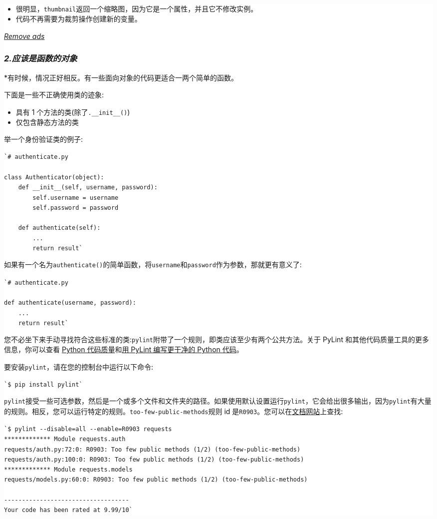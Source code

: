 *   很明显，`thumbnail`返回一个缩略图，因为它是一个属性，并且它不修改实例。
*   代码不再需要为裁剪操作创建新的变量。

[*Remove ads*](/account/join/)

### *2.应该是函数的对象*

 *有时候，情况正好相反。有一些面向对象的代码更适合一两个简单的函数。

下面是一些不正确使用类的迹象:

*   具有 1 个方法的类(除了`.__init__()`)
*   仅包含静态方法的类

举一个身份验证类的例子:

```
`# authenticate.py

class Authenticator(object):
    def __init__(self, username, password):
        self.username = username
        self.password = password

    def authenticate(self):
        ...
        return result` 
```

如果有一个名为`authenticate()`的简单函数，将`username`和`password`作为参数，那就更有意义了:

```
`# authenticate.py

def authenticate(username, password):
    ...
    return result` 
```

您不必坐下来手动寻找符合这些标准的类:`pylint`附带了一个规则，即类应该至少有两个公共方法。关于 PyLint 和其他代码质量工具的更多信息，你可以查看 [Python 代码质量](https://realpython.com/python-code-quality/#linters)和[用 PyLint 编写更干净的 Python 代码](https://realpython.com/courses/writing-cleaner-python-code-pylint/)。

要安装`pylint`，请在您的控制台中运行以下命令:

```
`$ pip install pylint` 
```

`pylint`接受一些可选参数，然后是一个或多个文件和文件夹的路径。如果使用默认设置运行`pylint`，它会给出很多输出，因为`pylint`有大量的规则。相反，您可以运行特定的规则。`too-few-public-methods`规则 id 是`R0903`。您可以在[文档网站](https://docs.pylint.org/en/latest/technical_reference/features.html)上查找:

```
`$ pylint --disable=all --enable=R0903 requests
************* Module requests.auth
requests/auth.py:72:0: R0903: Too few public methods (1/2) (too-few-public-methods)
requests/auth.py:100:0: R0903: Too few public methods (1/2) (too-few-public-methods)
************* Module requests.models
requests/models.py:60:0: R0903: Too few public methods (1/2) (too-few-public-methods)

-----------------------------------
Your code has been rated at 9.99/10` 
```
